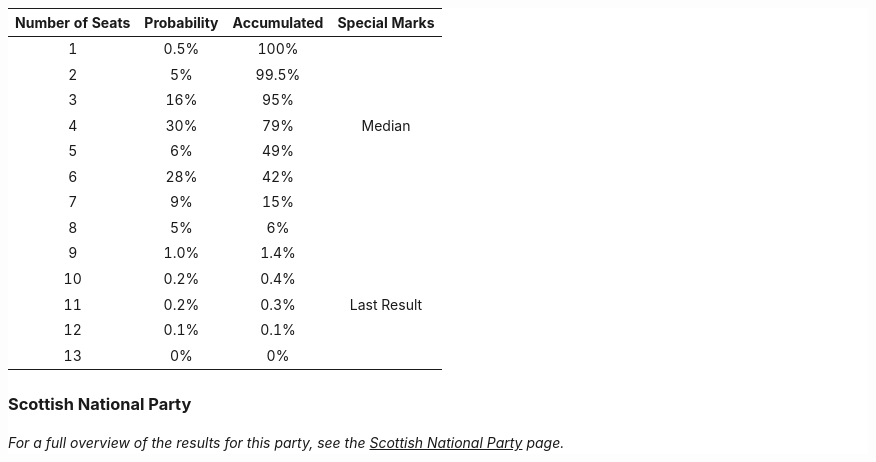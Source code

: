 | Number of Seats | Probability | Accumulated | Special Marks |
|:---------------:|:-----------:|:-----------:|:-------------:|
| 1 | 0.5% | 100% |  |
| 2 | 5% | 99.5% |  |
| 3 | 16% | 95% |  |
| 4 | 30% | 79% | Median |
| 5 | 6% | 49% |  |
| 6 | 28% | 42% |  |
| 7 | 9% | 15% |  |
| 8 | 5% | 6% |  |
| 9 | 1.0% | 1.4% |  |
| 10 | 0.2% | 0.4% |  |
| 11 | 0.2% | 0.3% | Last Result |
| 12 | 0.1% | 0.1% |  |
| 13 | 0% | 0% |  |

### Scottish National Party

*For a full overview of the results for this party, see the [Scottish National Party](party-scottishnationalparty.html) page.*

